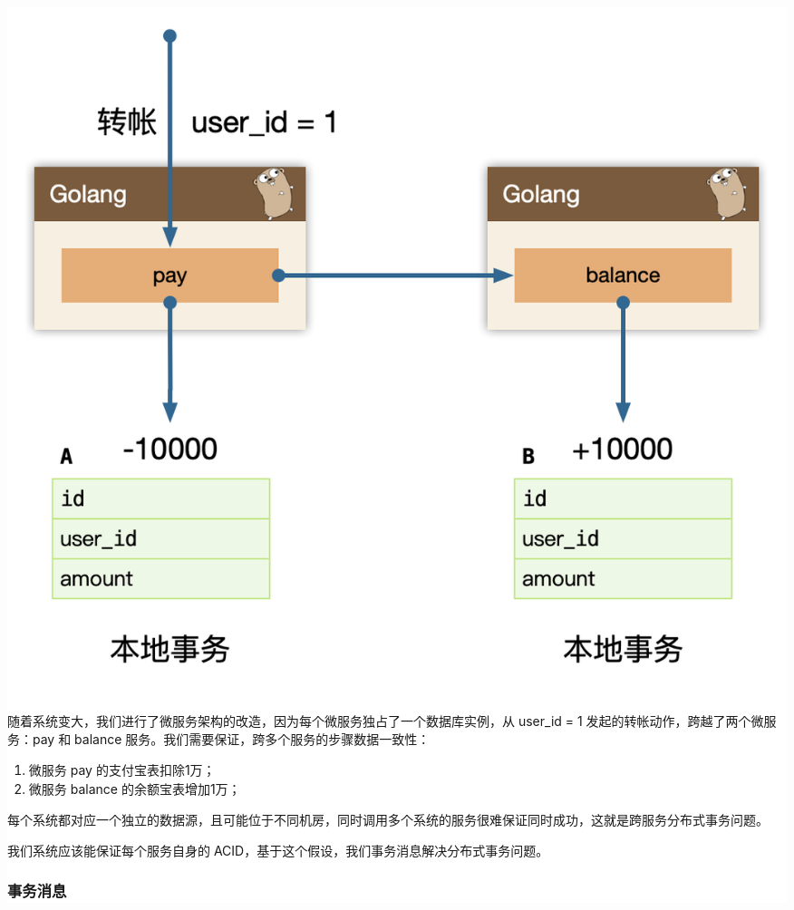 ![](.\imgs\分布式事务下的转账问题.png)

随着系统变大，我们进行了微服务架构的改造，因为每个微服务独占了一个数据库实例，从 user_id = 1 发起的转帐动作，跨越了两个微服务：pay 和 balance 服务。我们需要保证，跨多个服务的步骤数据一致性：

1. 微服务 pay 的支付宝表扣除1万；
2. 微服务 balance 的余额宝表增加1万；

每个系统都对应一个独立的数据源，且可能位于不同机房，同时调用多个系统的服务很难保证同时成功，这就是跨服务分布式事务问题。

我们系统应该能保证每个服务自身的 ACID，基于这个假设，我们事务消息解决分布式事务问题。

### 事务消息
